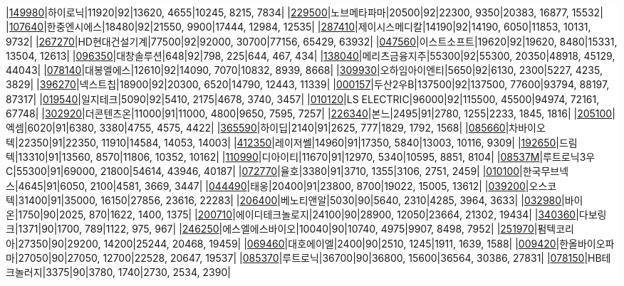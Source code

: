 |[149980](https://finance.daum.net/quotes/A149980)|하이로닉|11920|92|13620, 4655|10245, 8215, 7834|
|[229500](https://finance.daum.net/quotes/A229500)|노브메타파마|20500|92|22300, 9350|20383, 16877, 15532|
|[107640](https://finance.daum.net/quotes/A107640)|한중엔시에스|18480|92|21550, 9900|17444, 12984, 12535|
|[287410](https://finance.daum.net/quotes/A287410)|제이시스메디칼|14190|92|14190, 6050|11853, 10131, 9732|
|[267270](https://finance.daum.net/quotes/A267270)|HD현대건설기계|77500|92|92000, 30700|77156, 65429, 63932|
|[047560](https://finance.daum.net/quotes/A047560)|이스트소프트|19620|92|19620, 8480|15331, 13504, 12613|
|[096350](https://finance.daum.net/quotes/A096350)|대창솔루션|648|92|798, 225|644, 467, 434|
|[138040](https://finance.daum.net/quotes/A138040)|메리츠금융지주|55300|92|55300, 20350|48918, 45129, 44043|
|[078140](https://finance.daum.net/quotes/A078140)|대봉엘에스|12610|92|14090, 7070|10832, 8939, 8668|
|[309930](https://finance.daum.net/quotes/A309930)|오하임아이엔티|5650|92|6130, 2300|5227, 4235, 3829|
|[396270](https://finance.daum.net/quotes/A396270)|넥스트칩|18900|92|20300, 6520|14790, 12443, 11339|
|[000157](https://finance.daum.net/quotes/A000157)|두산2우B|137500|92|137500, 77600|93794, 88197, 87317|
|[019540](https://finance.daum.net/quotes/A019540)|일지테크|5090|92|5410, 2175|4678, 3740, 3457|
|[010120](https://finance.daum.net/quotes/A010120)|LS ELECTRIC|96000|92|115500, 45500|94974, 72161, 67748|
|[302920](https://finance.daum.net/quotes/A302920)|더콘텐츠온|11000|91|11000, 4800|9650, 7595, 7257|
|[226340](https://finance.daum.net/quotes/A226340)|본느|2495|91|2780, 1255|2233, 1845, 1816|
|[205100](https://finance.daum.net/quotes/A205100)|엑셈|6020|91|6380, 3380|4755, 4575, 4422|
|[365590](https://finance.daum.net/quotes/A365590)|하이딥|2140|91|2625, 777|1829, 1792, 1568|
|[085660](https://finance.daum.net/quotes/A085660)|차바이오텍|22350|91|22350, 11910|14584, 14053, 14003|
|[412350](https://finance.daum.net/quotes/A412350)|레이저쎌|14960|91|17350, 5840|13003, 10116, 9309|
|[192650](https://finance.daum.net/quotes/A192650)|드림텍|13310|91|13560, 8570|11806, 10352, 10162|
|[110990](https://finance.daum.net/quotes/A110990)|디아이티|11670|91|12970, 5340|10595, 8851, 8104|
|[08537M](https://finance.daum.net/quotes/A08537M)|루트로닉3우C|55300|91|69000, 21800|54614, 43946, 40187|
|[072770](https://finance.daum.net/quotes/A072770)|율호|3380|91|3710, 1355|3106, 2751, 2459|
|[010100](https://finance.daum.net/quotes/A010100)|한국무브넥스|4645|91|6050, 2100|4581, 3669, 3447|
|[044490](https://finance.daum.net/quotes/A044490)|태웅|20400|91|23800, 8700|19022, 15005, 13612|
|[039200](https://finance.daum.net/quotes/A039200)|오스코텍|31400|91|35000, 16150|27856, 23616, 22283|
|[206400](https://finance.daum.net/quotes/A206400)|베노티앤알|5030|90|5640, 2310|4285, 3964, 3633|
|[032980](https://finance.daum.net/quotes/A032980)|바이온|1750|90|2025, 870|1622, 1400, 1375|
|[200710](https://finance.daum.net/quotes/A200710)|에이디테크놀로지|24100|90|28900, 12050|23664, 21302, 19434|
|[340360](https://finance.daum.net/quotes/A340360)|다보링크|1371|90|1700, 789|1122, 975, 967|
|[246250](https://finance.daum.net/quotes/A246250)|에스엘에스바이오|10040|90|10740, 4975|9907, 8498, 7952|
|[251970](https://finance.daum.net/quotes/A251970)|펌텍코리아|27350|90|29200, 14200|25244, 20468, 19459|
|[069460](https://finance.daum.net/quotes/A069460)|대호에이엘|2400|90|2510, 1245|1911, 1639, 1588|
|[009420](https://finance.daum.net/quotes/A009420)|한올바이오파마|27050|90|27050, 12700|22528, 20647, 19537|
|[085370](https://finance.daum.net/quotes/A085370)|루트로닉|36700|90|36800, 15600|36564, 30386, 27831|
|[078150](https://finance.daum.net/quotes/A078150)|HB테크놀러지|3375|90|3780, 1740|2730, 2534, 2390|